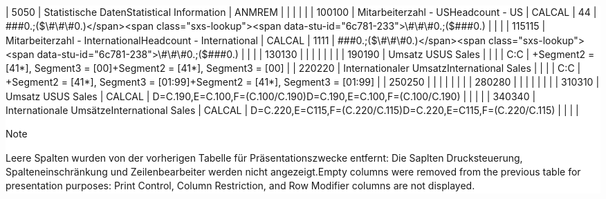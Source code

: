 | <span data-ttu-id="6c781-226">50</span><span class="sxs-lookup"><span data-stu-id="6c781-226">50</span></span>       | <span data-ttu-id="6c781-227">Statistische Daten</span><span class="sxs-lookup"><span data-stu-id="6c781-227">Statistical Information</span></span>   | <span data-ttu-id="6c781-228">ANM</span><span class="sxs-lookup"><span data-stu-id="6c781-228">REM</span></span>         |                                 |                      |                |                                            |
| <span data-ttu-id="6c781-229">100</span><span class="sxs-lookup"><span data-stu-id="6c781-229">100</span></span>      | <span data-ttu-id="6c781-230">Mitarbeiterzahl - US</span><span class="sxs-lookup"><span data-stu-id="6c781-230">Headcount - US</span></span>            | <span data-ttu-id="6c781-231">CAL</span><span class="sxs-lookup"><span data-stu-id="6c781-231">CAL</span></span>         | <span data-ttu-id="6c781-232">4</span><span class="sxs-lookup"><span data-stu-id="6c781-232">4</span></span>                               | <span data-ttu-id="6c781-233">\#\#\#0.;($\#\#\#0.)</span><span class="sxs-lookup"><span data-stu-id="6c781-233">\#\#\#0.;($\#\#\#0.)</span></span> |                |                                            |
| <span data-ttu-id="6c781-234">115</span><span class="sxs-lookup"><span data-stu-id="6c781-234">115</span></span>      | <span data-ttu-id="6c781-235">Mitarbeiterzahl - International</span><span class="sxs-lookup"><span data-stu-id="6c781-235">Headcount - International</span></span> | <span data-ttu-id="6c781-236">CAL</span><span class="sxs-lookup"><span data-stu-id="6c781-236">CAL</span></span>         | <span data-ttu-id="6c781-237">11</span><span class="sxs-lookup"><span data-stu-id="6c781-237">11</span></span>                              | <span data-ttu-id="6c781-238">\#\#\#0.;($\#\#\#0.)</span><span class="sxs-lookup"><span data-stu-id="6c781-238">\#\#\#0.;($\#\#\#0.)</span></span> |                |                                            |
| <span data-ttu-id="6c781-239">130</span><span class="sxs-lookup"><span data-stu-id="6c781-239">130</span></span>      |                           |             |                                 |                      |                |                                            |
| <span data-ttu-id="6c781-240">190</span><span class="sxs-lookup"><span data-stu-id="6c781-240">190</span></span>      | <span data-ttu-id="6c781-241">Umsatz US</span><span class="sxs-lookup"><span data-stu-id="6c781-241">US Sales</span></span>                  |             |                                 |                      | <span data-ttu-id="6c781-242">C:</span><span class="sxs-lookup"><span data-stu-id="6c781-242">C</span></span>              | <span data-ttu-id="6c781-243">+Segment2 = \[41\*\], Segment3 = \[00\]</span><span class="sxs-lookup"><span data-stu-id="6c781-243">+Segment2 = \[41\*\], Segment3 = \[00\]</span></span>    |
| <span data-ttu-id="6c781-244">220</span><span class="sxs-lookup"><span data-stu-id="6c781-244">220</span></span>      | <span data-ttu-id="6c781-245">Internationaler Umsatz</span><span class="sxs-lookup"><span data-stu-id="6c781-245">International Sales</span></span>       |             |                                 |                      | <span data-ttu-id="6c781-246">C:</span><span class="sxs-lookup"><span data-stu-id="6c781-246">C</span></span>              | <span data-ttu-id="6c781-247">+Segment2 = \[41\*\], Segment3 = \[01:99\]</span><span class="sxs-lookup"><span data-stu-id="6c781-247">+Segment2 = \[41\*\], Segment3 = \[01:99\]</span></span> |
| <span data-ttu-id="6c781-248">250</span><span class="sxs-lookup"><span data-stu-id="6c781-248">250</span></span>      |                           |             |                                 |                      |                |                                            |
| <span data-ttu-id="6c781-249">280</span><span class="sxs-lookup"><span data-stu-id="6c781-249">280</span></span>      |                           |             |                                 |                      |                |                                            |
| <span data-ttu-id="6c781-250">310</span><span class="sxs-lookup"><span data-stu-id="6c781-250">310</span></span>      | <span data-ttu-id="6c781-251">Umsatz US</span><span class="sxs-lookup"><span data-stu-id="6c781-251">US Sales</span></span>                  | <span data-ttu-id="6c781-252">CAL</span><span class="sxs-lookup"><span data-stu-id="6c781-252">CAL</span></span>         | <span data-ttu-id="6c781-253">D=C.190,E=C.100,F=(C.100/C.190)</span><span class="sxs-lookup"><span data-stu-id="6c781-253">D=C.190,E=C.100,F=(C.100/C.190)</span></span> |                      |                |                                            |
| <span data-ttu-id="6c781-254">340</span><span class="sxs-lookup"><span data-stu-id="6c781-254">340</span></span>      | <span data-ttu-id="6c781-255">Internationale Umsätze</span><span class="sxs-lookup"><span data-stu-id="6c781-255">International Sales</span></span>       | <span data-ttu-id="6c781-256">CAL</span><span class="sxs-lookup"><span data-stu-id="6c781-256">CAL</span></span>         | <span data-ttu-id="6c781-257">D=C.220,E=C115,F=(C.220/C.115)</span><span class="sxs-lookup"><span data-stu-id="6c781-257">D=C.220,E=C115,F=(C.220/C.115)</span></span>  |                      |                |                                            |

> [!NOTE]
> <span data-ttu-id="6c781-258">Leere Spalten wurden von der vorherigen Tabelle für Präsentationszwecke entfernt: Die Saplten Drucksteuerung, Spalteneinschränkung und Zeilenbearbeiter werden nicht angezeigt.</span><span class="sxs-lookup"><span data-stu-id="6c781-258">Empty columns were removed from the previous table for presentation purposes: Print Control, Column Restriction, and Row Modifier columns are not displayed.</span></span>
